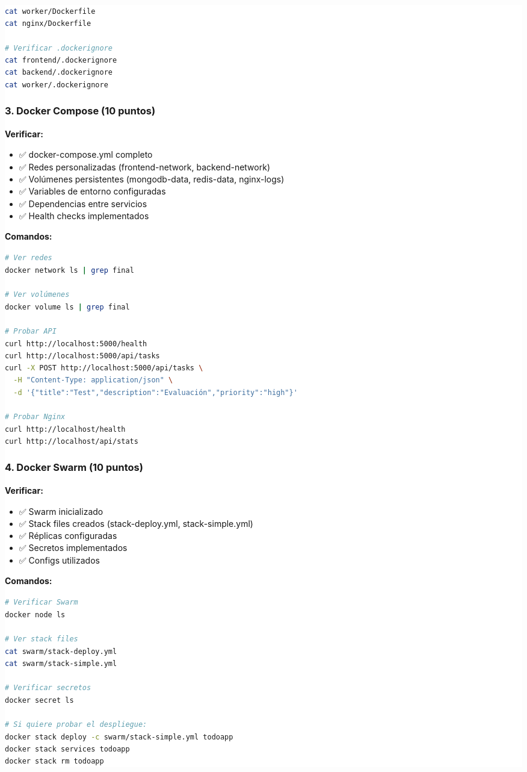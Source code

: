 ```bash
cat worker/Dockerfile
cat nginx/Dockerfile

# Verificar .dockerignore
cat frontend/.dockerignore
cat backend/.dockerignore
cat worker/.dockerignore
```

### 3. Docker Compose (10 puntos)

**Verificar:**
- ✅ docker-compose.yml completo
- ✅ Redes personalizadas (frontend-network, backend-network)
- ✅ Volúmenes persistentes (mongodb-data, redis-data, nginx-logs)
- ✅ Variables de entorno configuradas
- ✅ Dependencias entre servicios
- ✅ Health checks implementados

**Comandos:**
```bash
# Ver redes
docker network ls | grep final

# Ver volúmenes
docker volume ls | grep final

# Probar API
curl http://localhost:5000/health
curl http://localhost:5000/api/tasks
curl -X POST http://localhost:5000/api/tasks \
  -H "Content-Type: application/json" \
  -d '{"title":"Test","description":"Evaluación","priority":"high"}'

# Probar Nginx
curl http://localhost/health
curl http://localhost/api/stats
```

### 4. Docker Swarm (10 puntos)

**Verificar:**
- ✅ Swarm inicializado
- ✅ Stack files creados (stack-deploy.yml, stack-simple.yml)
- ✅ Réplicas configuradas
- ✅ Secretos implementados
- ✅ Configs utilizados

**Comandos:**
```bash
# Verificar Swarm
docker node ls

# Ver stack files
cat swarm/stack-deploy.yml
cat swarm/stack-simple.yml

# Verificar secretos
docker secret ls

# Si quiere probar el despliegue:
docker stack deploy -c swarm/stack-simple.yml todoapp
docker stack services todoapp
docker stack rm todoapp
```
